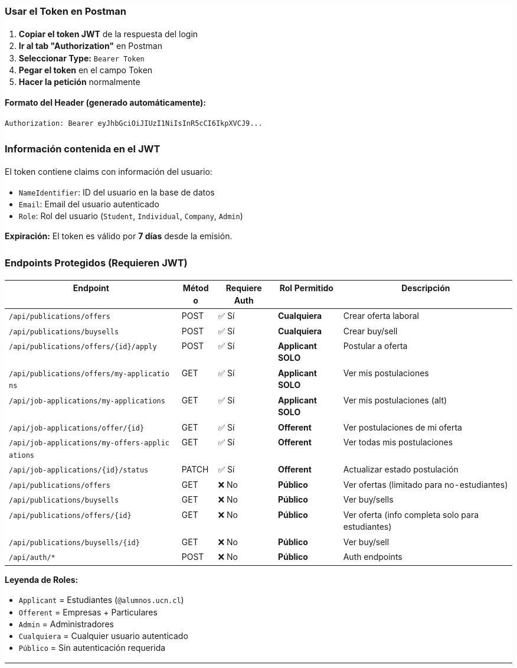 ### Usar el Token en Postman

1. **Copiar el token JWT** de la respuesta del login
2. **Ir al tab "Authorization"** en Postman
3. **Seleccionar Type:** `Bearer Token`
4. **Pegar el token** en el campo Token
5. **Hacer la petición** normalmente

**Formato del Header (generado automáticamente):**
```http
Authorization: Bearer eyJhbGciOiJIUzI1NiIsInR5cCI6IkpXVCJ9...
```

### Información contenida en el JWT

El token contiene claims con información del usuario:
- `NameIdentifier`: ID del usuario en la base de datos
- `Email`: Email del usuario autenticado
- `Role`: Rol del usuario (`Student`, `Individual`, `Company`, `Admin`)

**Expiración:** El token es válido por **7 días** desde la emisión.

### Endpoints Protegidos (Requieren JWT)

| Endpoint | Método | Requiere Auth | Rol Permitido | Descripción |
|----------|--------|---------------|---------------|-------------|
| `/api/publications/offers` | POST | ✅ Sí | **Cualquiera** | Crear oferta laboral |
| `/api/publications/buysells` | POST | ✅ Sí | **Cualquiera** | Crear buy/sell |
| `/api/publications/offers/{id}/apply` | POST | ✅ Sí | **Applicant SOLO** | Postular a oferta |
| `/api/publications/offers/my-applications` | GET | ✅ Sí | **Applicant SOLO** | Ver mis postulaciones |
| `/api/job-applications/my-applications` | GET | ✅ Sí | **Applicant SOLO** | Ver mis postulaciones (alt) |
| `/api/job-applications/offer/{id}` | GET | ✅ Sí | **Offerent** | Ver postulaciones de mi oferta |
| `/api/job-applications/my-offers-applications` | GET | ✅ Sí | **Offerent** | Ver todas mis postulaciones |
| `/api/job-applications/{id}/status` | PATCH | ✅ Sí | **Offerent** | Actualizar estado postulación |
| `/api/publications/offers` | GET | ❌ No | **Público** | Ver ofertas (limitado para no-estudiantes) |
| `/api/publications/buysells` | GET | ❌ No | **Público** | Ver buy/sells |
| `/api/publications/offers/{id}` | GET | ❌ No | **Público** | Ver oferta (info completa solo para estudiantes) |
| `/api/publications/buysells/{id}` | GET | ❌ No | **Público** | Ver buy/sell |
| `/api/auth/*` | POST | ❌ No | **Público** | Auth endpoints |

**Leyenda de Roles:**
- `Applicant` = Estudiantes (`@alumnos.ucn.cl`)
- `Offerent` = Empresas + Particulares
- `Admin` = Administradores
- `Cualquiera` = Cualquier usuario autenticado
- `Público` = Sin autenticación requerida

---